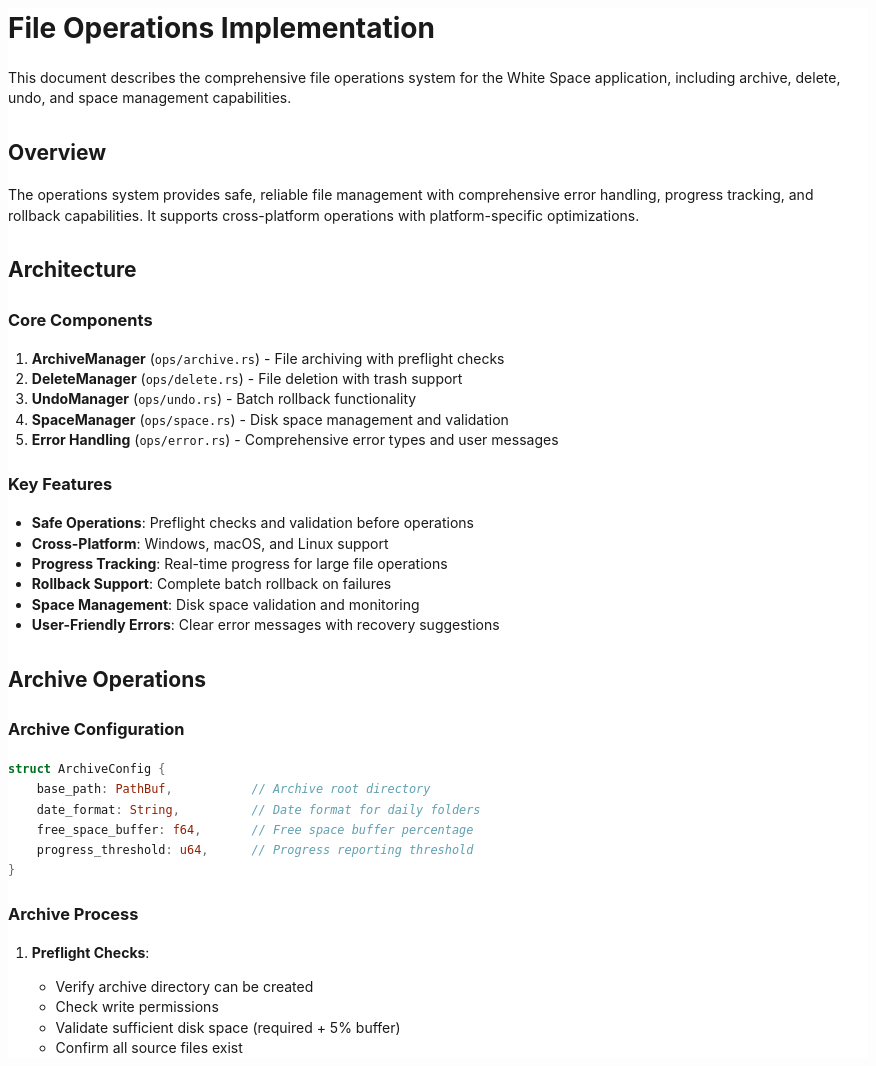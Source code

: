# File Operations Implementation

This document describes the comprehensive file operations system for the White Space application, including archive, delete, undo, and space management capabilities.

## Overview

The operations system provides safe, reliable file management with comprehensive error handling, progress tracking, and rollback capabilities. It supports cross-platform operations with platform-specific optimizations.

## Architecture

### Core Components

1. **ArchiveManager** (`ops/archive.rs`) - File archiving with preflight checks
2. **DeleteManager** (`ops/delete.rs`) - File deletion with trash support
3. **UndoManager** (`ops/undo.rs`) - Batch rollback functionality
4. **SpaceManager** (`ops/space.rs`) - Disk space management and validation
5. **Error Handling** (`ops/error.rs`) - Comprehensive error types and user messages

### Key Features

- **Safe Operations**: Preflight checks and validation before operations
- **Cross-Platform**: Windows, macOS, and Linux support
- **Progress Tracking**: Real-time progress for large file operations
- **Rollback Support**: Complete batch rollback on failures
- **Space Management**: Disk space validation and monitoring
- **User-Friendly Errors**: Clear error messages with recovery suggestions

## Archive Operations

### Archive Configuration

```rust
struct ArchiveConfig {
    base_path: PathBuf,           // Archive root directory
    date_format: String,          // Date format for daily folders
    free_space_buffer: f64,       // Free space buffer percentage
    progress_threshold: u64,      // Progress reporting threshold
}
```

### Archive Process

1. **Preflight Checks**:

   - Verify archive directory can be created
   - Check write permissions
   - Validate sufficient disk space (required + 5% buffer)
   - Confirm all source files exist
